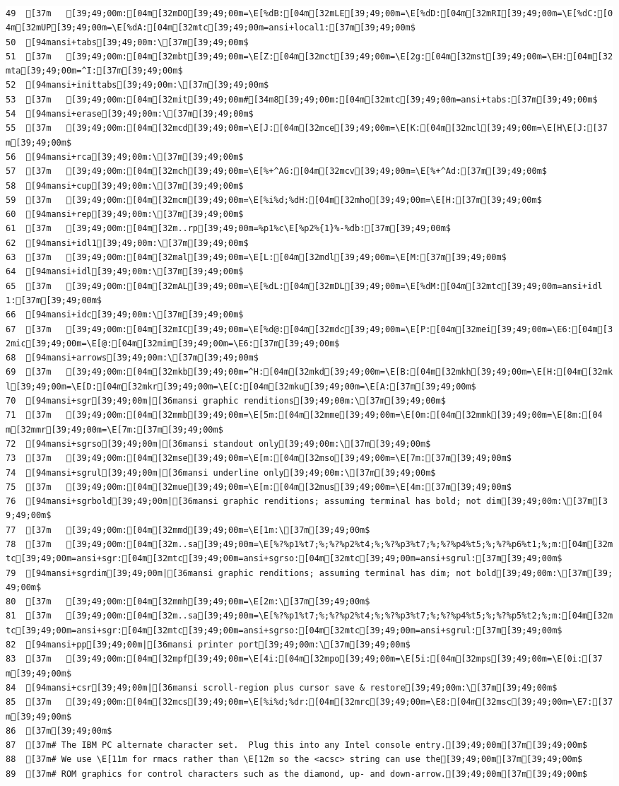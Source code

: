     49	[37m	[39;49;00m:[04m[32mDO[39;49;00m=\E[%dB:[04m[32mLE[39;49;00m=\E[%dD:[04m[32mRI[39;49;00m=\E[%dC:[04m[32mUP[39;49;00m=\E[%dA:[04m[32mtc[39;49;00m=ansi+local1:[37m[39;49;00m$
    50	[94mansi+tabs[39;49;00m:\[37m[39;49;00m$
    51	[37m	[39;49;00m:[04m[32mbt[39;49;00m=\E[Z:[04m[32mct[39;49;00m=\E[2g:[04m[32mst[39;49;00m=\EH:[04m[32mta[39;49;00m=^I:[37m[39;49;00m$
    52	[94mansi+inittabs[39;49;00m:\[37m[39;49;00m$
    53	[37m	[39;49;00m:[04m[32mit[39;49;00m#[34m8[39;49;00m:[04m[32mtc[39;49;00m=ansi+tabs:[37m[39;49;00m$
    54	[94mansi+erase[39;49;00m:\[37m[39;49;00m$
    55	[37m	[39;49;00m:[04m[32mcd[39;49;00m=\E[J:[04m[32mce[39;49;00m=\E[K:[04m[32mcl[39;49;00m=\E[H\E[J:[37m[39;49;00m$
    56	[94mansi+rca[39;49;00m:\[37m[39;49;00m$
    57	[37m	[39;49;00m:[04m[32mch[39;49;00m=\E[%+^AG:[04m[32mcv[39;49;00m=\E[%+^Ad:[37m[39;49;00m$
    58	[94mansi+cup[39;49;00m:\[37m[39;49;00m$
    59	[37m	[39;49;00m:[04m[32mcm[39;49;00m=\E[%i%d;%dH:[04m[32mho[39;49;00m=\E[H:[37m[39;49;00m$
    60	[94mansi+rep[39;49;00m:\[37m[39;49;00m$
    61	[37m	[39;49;00m:[04m[32m..rp[39;49;00m=%p1%c\E[%p2%{1}%-%db:[37m[39;49;00m$
    62	[94mansi+idl1[39;49;00m:\[37m[39;49;00m$
    63	[37m	[39;49;00m:[04m[32mal[39;49;00m=\E[L:[04m[32mdl[39;49;00m=\E[M:[37m[39;49;00m$
    64	[94mansi+idl[39;49;00m:\[37m[39;49;00m$
    65	[37m	[39;49;00m:[04m[32mAL[39;49;00m=\E[%dL:[04m[32mDL[39;49;00m=\E[%dM:[04m[32mtc[39;49;00m=ansi+idl1:[37m[39;49;00m$
    66	[94mansi+idc[39;49;00m:\[37m[39;49;00m$
    67	[37m	[39;49;00m:[04m[32mIC[39;49;00m=\E[%d@:[04m[32mdc[39;49;00m=\E[P:[04m[32mei[39;49;00m=\E6:[04m[32mic[39;49;00m=\E[@:[04m[32mim[39;49;00m=\E6:[37m[39;49;00m$
    68	[94mansi+arrows[39;49;00m:\[37m[39;49;00m$
    69	[37m	[39;49;00m:[04m[32mkb[39;49;00m=^H:[04m[32mkd[39;49;00m=\E[B:[04m[32mkh[39;49;00m=\E[H:[04m[32mkl[39;49;00m=\E[D:[04m[32mkr[39;49;00m=\E[C:[04m[32mku[39;49;00m=\E[A:[37m[39;49;00m$
    70	[94mansi+sgr[39;49;00m|[36mansi graphic renditions[39;49;00m:\[37m[39;49;00m$
    71	[37m	[39;49;00m:[04m[32mmb[39;49;00m=\E[5m:[04m[32mme[39;49;00m=\E[0m:[04m[32mmk[39;49;00m=\E[8m:[04m[32mmr[39;49;00m=\E[7m:[37m[39;49;00m$
    72	[94mansi+sgrso[39;49;00m|[36mansi standout only[39;49;00m:\[37m[39;49;00m$
    73	[37m	[39;49;00m:[04m[32mse[39;49;00m=\E[m:[04m[32mso[39;49;00m=\E[7m:[37m[39;49;00m$
    74	[94mansi+sgrul[39;49;00m|[36mansi underline only[39;49;00m:\[37m[39;49;00m$
    75	[37m	[39;49;00m:[04m[32mue[39;49;00m=\E[m:[04m[32mus[39;49;00m=\E[4m:[37m[39;49;00m$
    76	[94mansi+sgrbold[39;49;00m|[36mansi graphic renditions; assuming terminal has bold; not dim[39;49;00m:\[37m[39;49;00m$
    77	[37m	[39;49;00m:[04m[32mmd[39;49;00m=\E[1m:\[37m[39;49;00m$
    78	[37m	[39;49;00m:[04m[32m..sa[39;49;00m=\E[%?%p1%t7;%;%?%p2%t4;%;%?%p3%t7;%;%?%p4%t5;%;%?%p6%t1;%;m:[04m[32mtc[39;49;00m=ansi+sgr:[04m[32mtc[39;49;00m=ansi+sgrso:[04m[32mtc[39;49;00m=ansi+sgrul:[37m[39;49;00m$
    79	[94mansi+sgrdim[39;49;00m|[36mansi graphic renditions; assuming terminal has dim; not bold[39;49;00m:\[37m[39;49;00m$
    80	[37m	[39;49;00m:[04m[32mmh[39;49;00m=\E[2m:\[37m[39;49;00m$
    81	[37m	[39;49;00m:[04m[32m..sa[39;49;00m=\E[%?%p1%t7;%;%?%p2%t4;%;%?%p3%t7;%;%?%p4%t5;%;%?%p5%t2;%;m:[04m[32mtc[39;49;00m=ansi+sgr:[04m[32mtc[39;49;00m=ansi+sgrso:[04m[32mtc[39;49;00m=ansi+sgrul:[37m[39;49;00m$
    82	[94mansi+pp[39;49;00m|[36mansi printer port[39;49;00m:\[37m[39;49;00m$
    83	[37m	[39;49;00m:[04m[32mpf[39;49;00m=\E[4i:[04m[32mpo[39;49;00m=\E[5i:[04m[32mps[39;49;00m=\E[0i:[37m[39;49;00m$
    84	[94mansi+csr[39;49;00m|[36mansi scroll-region plus cursor save & restore[39;49;00m:\[37m[39;49;00m$
    85	[37m	[39;49;00m:[04m[32mcs[39;49;00m=\E[%i%d;%dr:[04m[32mrc[39;49;00m=\E8:[04m[32msc[39;49;00m=\E7:[37m[39;49;00m$
    86	[37m[39;49;00m$
    87	[37m# The IBM PC alternate character set.  Plug this into any Intel console entry.[39;49;00m[37m[39;49;00m$
    88	[37m# We use \E[11m for rmacs rather than \E[12m so the <acsc> string can use the[39;49;00m[37m[39;49;00m$
    89	[37m# ROM graphics for control characters such as the diamond, up- and down-arrow.[39;49;00m[37m[39;49;00m$